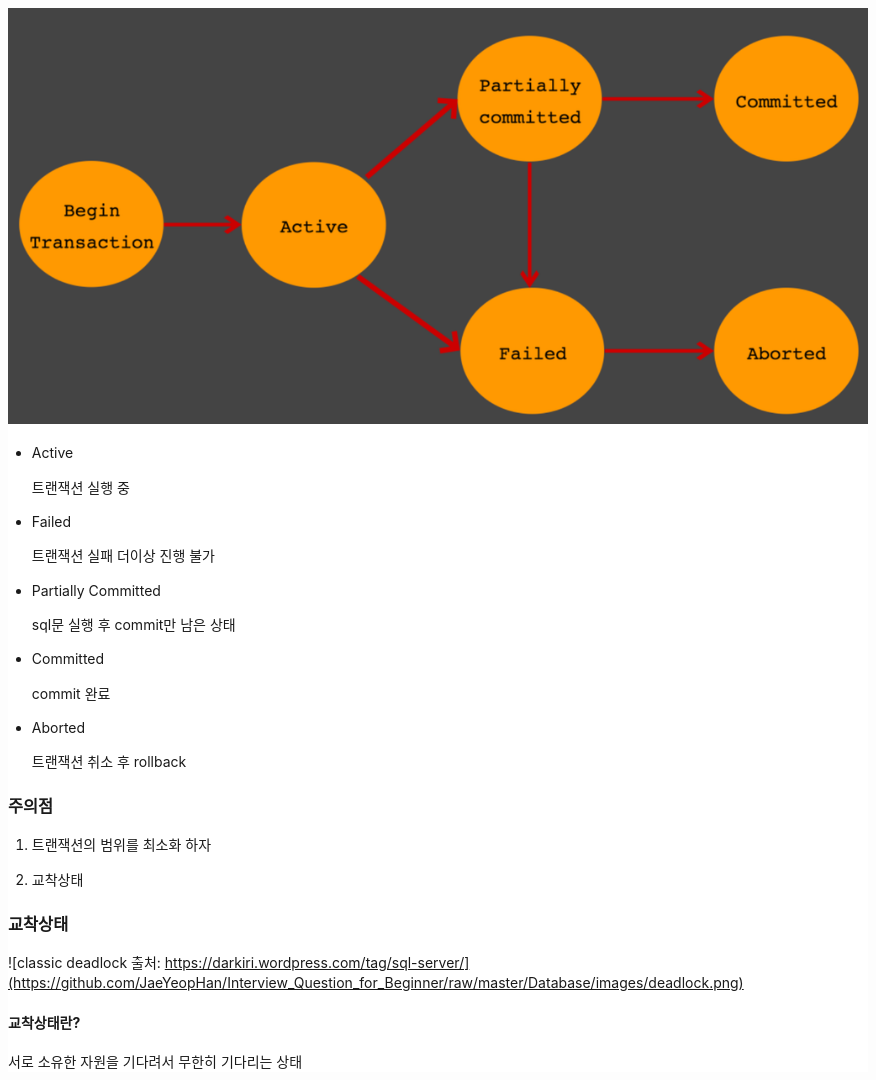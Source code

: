 ![image-20220411220427655](md-images/image-20220411220427655.png)

* Active

  트랜잭션 실행 중

* Failed

  트랜잭션 실패 더이상 진행 불가

* Partially Committed

  sql문 실행 후 commit만 남은 상태

* Committed

  commit 완료

* Aborted

  트랜잭션 취소 후 rollback

### 주의점

1. 트랜잭션의 범위를 최소화 하자

2. 교착상태

### 교착상태

![classic deadlock 출처: https://darkiri.wordpress.com/tag/sql-server/](https://github.com/JaeYeopHan/Interview_Question_for_Beginner/raw/master/Database/images/deadlock.png)

#### 교착상태란?

서로 소유한 자원을 기다려서 무한히 기다리는 상태 
